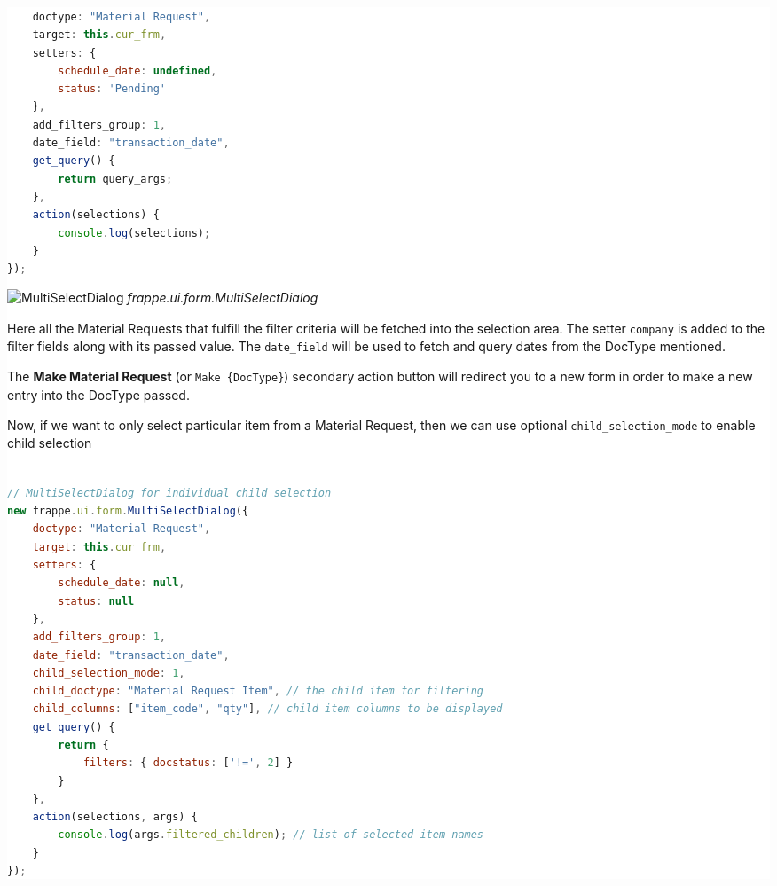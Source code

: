 ```js
	doctype: "Material Request",
	target: this.cur_frm,
	setters: {
		schedule_date: undefined,
		status: 'Pending'
	},
	add_filters_group: 1,
	date_field: "transaction_date",
	get_query() {
		return query_args;
	},
	action(selections) {
		console.log(selections);
	}
});
```

![MultiSelectDialog](/docs/assets/img/api/dialog-api-multiselectdialog.png)
*frappe.ui.form.MultiSelectDialog*

Here all the Material Requests that fulfill the filter criteria will be fetched into the selection area. The setter `company` is added to the filter fields along with its passed value. The `date_field` will be used to fetch and query dates from the DocType mentioned.

The **Make Material Request** (or `Make {DocType}`) secondary action button will redirect you to a new form in order to make a new entry into the DocType passed.

Now, if we want to only select particular item from a Material Request, then we can use optional `child_selection_mode` to enable child selection

```js

// MultiSelectDialog for individual child selection
new frappe.ui.form.MultiSelectDialog({
	doctype: "Material Request",
	target: this.cur_frm,
	setters: {
		schedule_date: null,
		status: null
	},
	add_filters_group: 1,
	date_field: "transaction_date",
	child_selection_mode: 1,
	child_doctype: "Material Request Item", // the child item for filtering
	child_columns: ["item_code", "qty"], // child item columns to be displayed
	get_query() {
		return {
			filters: { docstatus: ['!=', 2] }
		}
	},
	action(selections, args) {
		console.log(args.filtered_children); // list of selected item names
	}
});
```
